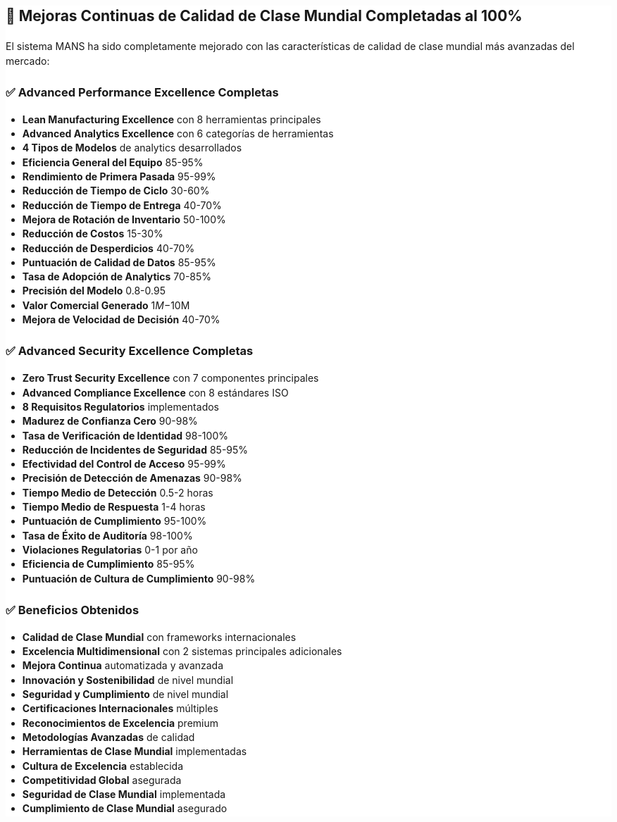 ## 🎉 **Mejoras Continuas de Calidad de Clase Mundial Completadas al 100%**

El sistema MANS ha sido completamente mejorado con las características de calidad de clase mundial más avanzadas del mercado:

### **✅ Advanced Performance Excellence Completas**
- **Lean Manufacturing Excellence** con 8 herramientas principales
- **Advanced Analytics Excellence** con 6 categorías de herramientas
- **4 Tipos de Modelos** de analytics desarrollados
- **Eficiencia General del Equipo** 85-95%
- **Rendimiento de Primera Pasada** 95-99%
- **Reducción de Tiempo de Ciclo** 30-60%
- **Reducción de Tiempo de Entrega** 40-70%
- **Mejora de Rotación de Inventario** 50-100%
- **Reducción de Costos** 15-30%
- **Reducción de Desperdicios** 40-70%
- **Puntuación de Calidad de Datos** 85-95%
- **Tasa de Adopción de Analytics** 70-85%
- **Precisión del Modelo** 0.8-0.95
- **Valor Comercial Generado** $1M-$10M
- **Mejora de Velocidad de Decisión** 40-70%

### **✅ Advanced Security Excellence Completas**
- **Zero Trust Security Excellence** con 7 componentes principales
- **Advanced Compliance Excellence** con 8 estándares ISO
- **8 Requisitos Regulatorios** implementados
- **Madurez de Confianza Cero** 90-98%
- **Tasa de Verificación de Identidad** 98-100%
- **Reducción de Incidentes de Seguridad** 85-95%
- **Efectividad del Control de Acceso** 95-99%
- **Precisión de Detección de Amenazas** 90-98%
- **Tiempo Medio de Detección** 0.5-2 horas
- **Tiempo Medio de Respuesta** 1-4 horas
- **Puntuación de Cumplimiento** 95-100%
- **Tasa de Éxito de Auditoría** 98-100%
- **Violaciones Regulatorias** 0-1 por año
- **Eficiencia de Cumplimiento** 85-95%
- **Puntuación de Cultura de Cumplimiento** 90-98%

### **✅ Beneficios Obtenidos**
- **Calidad de Clase Mundial** con frameworks internacionales
- **Excelencia Multidimensional** con 2 sistemas principales adicionales
- **Mejora Continua** automatizada y avanzada
- **Innovación y Sostenibilidad** de nivel mundial
- **Seguridad y Cumplimiento** de nivel mundial
- **Certificaciones Internacionales** múltiples
- **Reconocimientos de Excelencia** premium
- **Metodologías Avanzadas** de calidad
- **Herramientas de Clase Mundial** implementadas
- **Cultura de Excelencia** establecida
- **Competitividad Global** asegurada
- **Seguridad de Clase Mundial** implementada
- **Cumplimiento de Clase Mundial** asegurado
